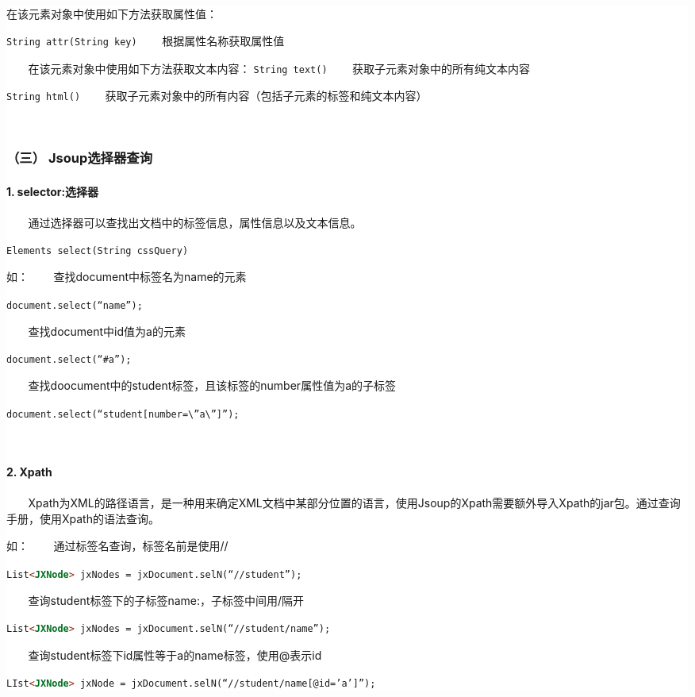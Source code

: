 
在该元素对象中使用如下方法获取属性值：

`String attr(String key)`
&nbsp;  &nbsp;  &nbsp;  &nbsp;根据属性名称获取属性值

&nbsp;  &nbsp;  &nbsp;  &nbsp;在该元素对象中使用如下方法获取文本内容：
`String text()`
&nbsp;  &nbsp;  &nbsp;  &nbsp;获取子元素对象中的所有纯文本内容

`String html()`
&nbsp;  &nbsp;  &nbsp;  &nbsp;获取子元素对象中的所有内容（包括子元素的标签和纯文本内容）

<br>




### （三）	Jsoup选择器查询
#### 1.	selector:选择器
&nbsp;  &nbsp;  &nbsp;  &nbsp;通过选择器可以查找出文档中的标签信息，属性信息以及文本信息。

```html
Elements select(String cssQuery)
```

如：
&nbsp;  &nbsp;  &nbsp;  &nbsp;查找document中标签名为name的元素

```html
document.select(“name”);
```

&nbsp;  &nbsp;  &nbsp;  &nbsp;查找document中id值为a的元素

```html
document.select(“#a”);
```

&nbsp;  &nbsp;  &nbsp;  &nbsp;查找doocument中的student标签，且该标签的number属性值为a的子标签

```html
document.select(“student[number=\”a\”]”);
```
<br>



#### 2.	Xpath
&nbsp;  &nbsp;  &nbsp;  &nbsp;Xpath为XML的路径语言，是一种用来确定XML文档中某部分位置的语言，使用Jsoup的Xpath需要额外导入Xpath的jar包。通过查询手册，使用Xpath的语法查询。

如：
&nbsp;  &nbsp;  &nbsp;  &nbsp;通过标签名查询，标签名前是使用//

```html
List<JXNode> jxNodes = jxDocument.selN(“//student”);
```


&nbsp;  &nbsp;  &nbsp;  &nbsp;查询student标签下的子标签name:，子标签中间用/隔开

```html
List<JXNode> jxNodes = jxDocument.selN(“//student/name”);
```

&nbsp;  &nbsp;  &nbsp;  &nbsp;查询student标签下id属性等于a的name标签，使用@表示id

```html
LIst<JXNode> jxNode = jxDocument.selN(“//student/name[@id=’a’]”);
```






